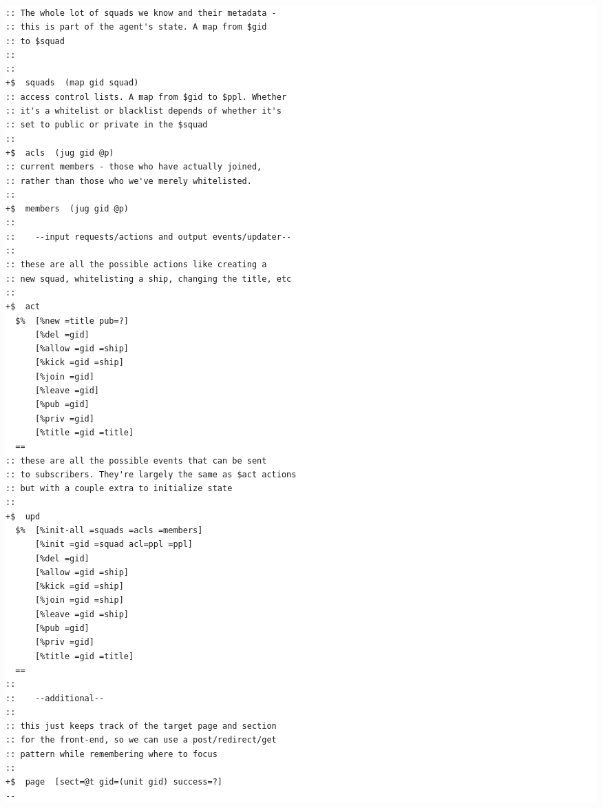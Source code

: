 ```hoon {% copy=true mode="collapse" %}
:: The whole lot of squads we know and their metadata -
:: this is part of the agent's state. A map from $gid
:: to $squad
::
::
+$  squads  (map gid squad)
:: access control lists. A map from $gid to $ppl. Whether
:: it's a whitelist or blacklist depends of whether it's
:: set to public or private in the $squad
::
+$  acls  (jug gid @p)
:: current members - those who have actually joined,
:: rather than those who we've merely whitelisted.
::
+$  members  (jug gid @p)
::
::    --input requests/actions and output events/updater--
::
:: these are all the possible actions like creating a
:: new squad, whitelisting a ship, changing the title, etc
::
+$  act
  $%  [%new =title pub=?]
      [%del =gid]
      [%allow =gid =ship]
      [%kick =gid =ship]
      [%join =gid]
      [%leave =gid]
      [%pub =gid]
      [%priv =gid]
      [%title =gid =title]
  ==
:: these are all the possible events that can be sent
:: to subscribers. They're largely the same as $act actions
:: but with a couple extra to initialize state
::
+$  upd
  $%  [%init-all =squads =acls =members]
      [%init =gid =squad acl=ppl =ppl]
      [%del =gid]
      [%allow =gid =ship]
      [%kick =gid =ship]
      [%join =gid =ship]
      [%leave =gid =ship]
      [%pub =gid]
      [%priv =gid]
      [%title =gid =title]
  ==
::
::    --additional--
::
:: this just keeps track of the target page and section
:: for the front-end, so we can use a post/redirect/get
:: pattern while remembering where to focus
::
+$  page  [sect=@t gid=(unit gid) success=?]
--
```
